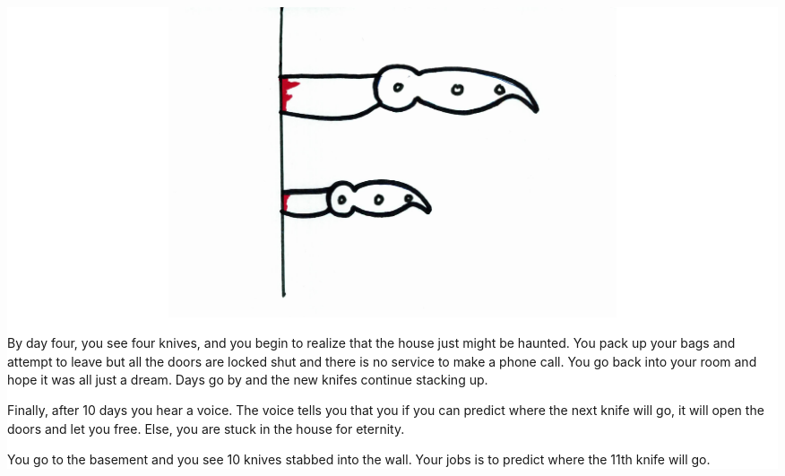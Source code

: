 <figure><center><img src="/images/Linear_Regression/knife2.jpg" style="width: 500px;"/></center></figure>
</p>
  
By day four, you see four knives, and you begin to realize that the house just might be haunted. You pack up your bags and attempt to leave but all the doors are locked shut and there is no service to make a phone call. You go back into your room and hope it was all just a dream. Days go by and the new knifes continue stacking up.

Finally, after 10 days you hear a voice. The voice tells you that you if you can predict where the next knife will go, it will open the doors and let you free. Else, you are stuck in the house for eternity.

You go to the basement and you see 10 knives stabbed into the wall. Your jobs is to predict where the 11th knife will go.

<p>